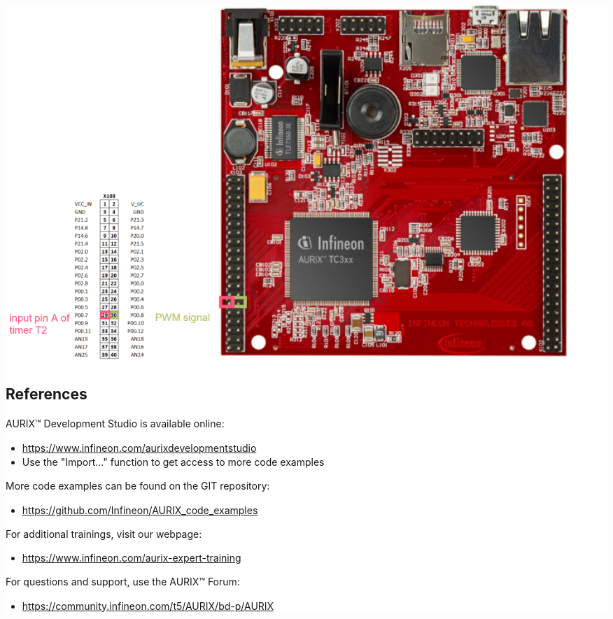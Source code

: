 <img src="./Images/Used_Pins.png" width="300" />  
<img src="./Images/TC397_TFT_Bottom_View.png" width="500" />  

## References  

AURIX&trade; Development Studio is available online:  
- <https://www.infineon.com/aurixdevelopmentstudio>  
- Use the "Import..." function to get access to more code examples  

More code examples can be found on the GIT repository:  
- <https://github.com/Infineon/AURIX_code_examples>  

For additional trainings, visit our webpage:  
- <https://www.infineon.com/aurix-expert-training>  

For questions and support, use the AURIX&trade; Forum:  
- <https://community.infineon.com/t5/AURIX/bd-p/AURIX>  